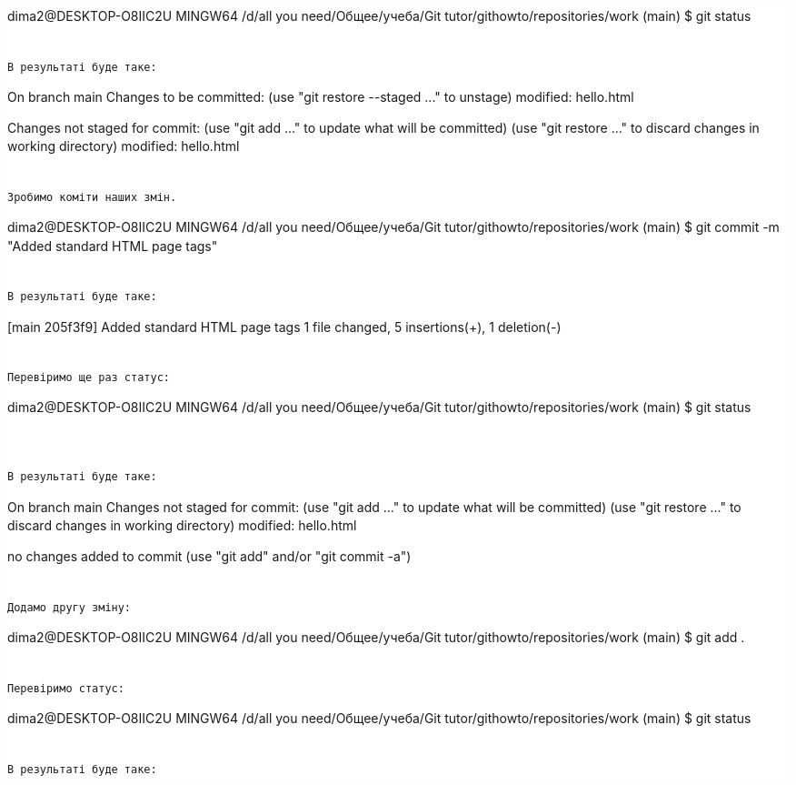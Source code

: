 ```
```
dima2@DESKTOP-O8IIC2U MINGW64 /d/all you need/Общее/учеба/Git tutor/githowto/repositories/work (main)
$ git status
```

В результаті буде таке:
```
On branch main
Changes to be committed:
  (use "git restore --staged <file>..." to unstage)
        modified:   hello.html

Changes not staged for commit:
  (use "git add <file>..." to update what will be committed)
  (use "git restore <file>..." to discard changes in working directory)
        modified:   hello.html
```

Зробимо коміти наших змін.
```
dima2@DESKTOP-O8IIC2U MINGW64 /d/all you need/Общее/учеба/Git tutor/githowto/repositories/work (main)
$ git commit -m "Added standard HTML page tags"
```

В результаті буде таке:
```
[main 205f3f9] Added standard HTML page tags
 1 file changed, 5 insertions(+), 1 deletion(-)
```

Перевіримо ще раз статус:
```
dima2@DESKTOP-O8IIC2U MINGW64 /d/all you need/Общее/учеба/Git tutor/githowto/repositories/work (main)
$ git status
```


В результаті буде таке:
```
On branch main
Changes not staged for commit:
  (use "git add <file>..." to update what will be committed)
  (use "git restore <file>..." to discard changes in working directory)
        modified:   hello.html

no changes added to commit (use "git add" and/or "git commit -a")
```

Додамо другу зміну: 
```
dima2@DESKTOP-O8IIC2U MINGW64 /d/all you need/Общее/учеба/Git tutor/githowto/repositories/work (main)
$ git add .
```

Перевіримо статус:
```
dima2@DESKTOP-O8IIC2U MINGW64 /d/all you need/Общее/учеба/Git tutor/githowto/repositories/work (main)
$ git status
```

В результаті буде таке:
```